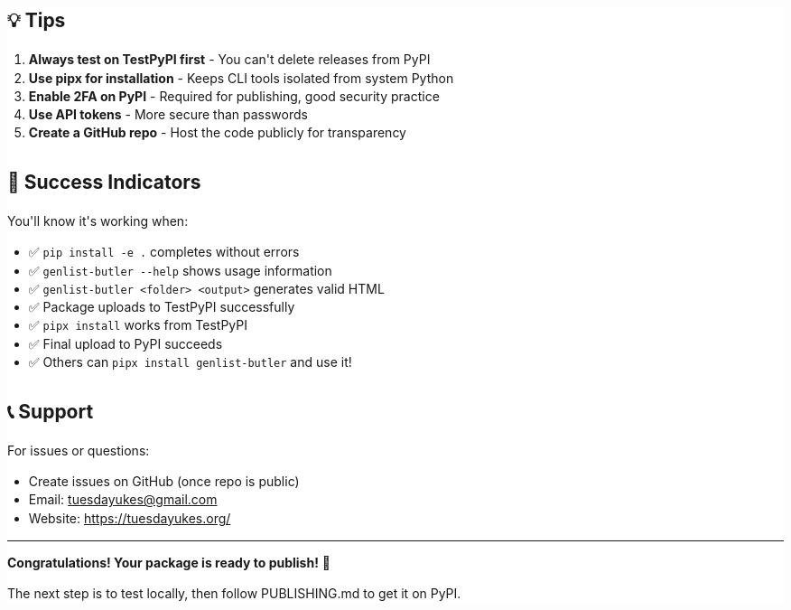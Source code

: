 ## 💡 Tips

1. **Always test on TestPyPI first** - You can't delete releases from PyPI
2. **Use pipx for installation** - Keeps CLI tools isolated from system Python
3. **Enable 2FA on PyPI** - Required for publishing, good security practice
4. **Use API tokens** - More secure than passwords
5. **Create a GitHub repo** - Host the code publicly for transparency

## 🎉 Success Indicators

You'll know it's working when:

- ✅ `pip install -e .` completes without errors
- ✅ `genlist-butler --help` shows usage information
- ✅ `genlist-butler <folder> <output>` generates valid HTML
- ✅ Package uploads to TestPyPI successfully
- ✅ `pipx install` works from TestPyPI
- ✅ Final upload to PyPI succeeds
- ✅ Others can `pipx install genlist-butler` and use it!

## 📞 Support

For issues or questions:
- Create issues on GitHub (once repo is public)
- Email: tuesdayukes@gmail.com
- Website: https://tuesdayukes.org/

---

**Congratulations! Your package is ready to publish!** 🎊

The next step is to test locally, then follow PUBLISHING.md to get it on PyPI.
